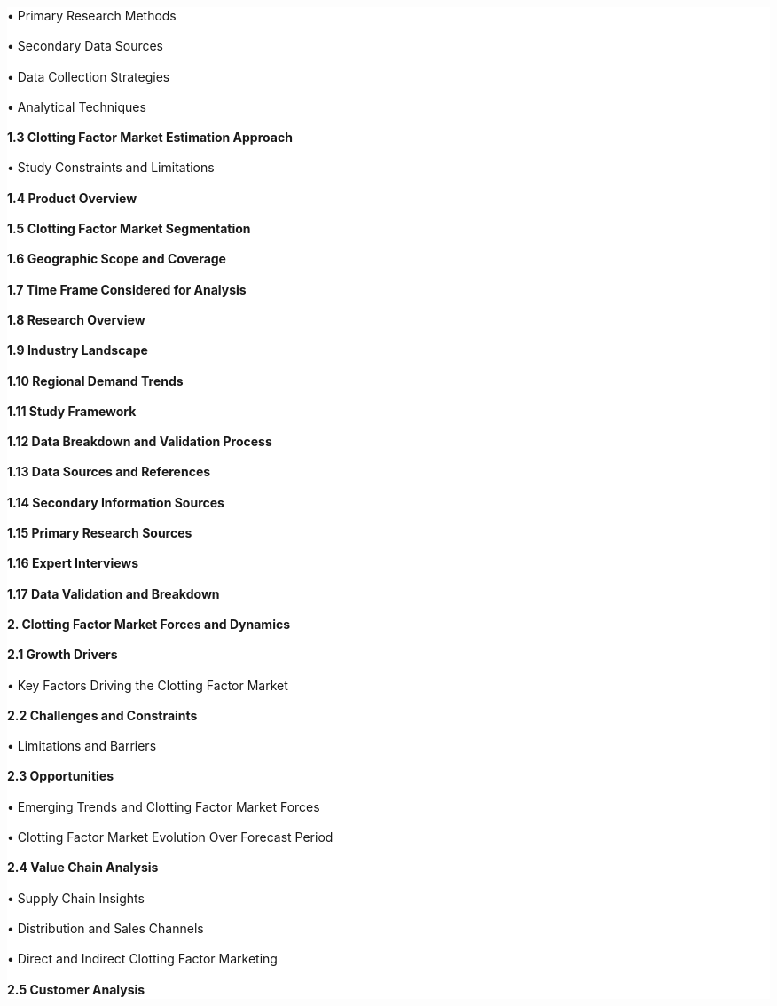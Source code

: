 • Primary Research Methods

• Secondary Data Sources

• Data Collection Strategies

• Analytical Techniques

<strong>1.3 Clotting Factor Market Estimation Approach</strong>

• Study Constraints and Limitations

<strong>1.4 Product Overview</strong>

<strong>1.5 Clotting Factor Market Segmentation</strong>

<strong>1.6 Geographic Scope and Coverage</strong>

<strong>1.7 Time Frame Considered for Analysis</strong>

<strong>1.8 Research Overview</strong>

<strong>1.9 Industry Landscape</strong>

<strong>1.10 Regional Demand Trends</strong>

<strong>1.11 Study Framework</strong>

<strong>1.12 Data Breakdown and Validation Process</strong>

<strong>1.13 Data Sources and References</strong>

<strong>1.14 Secondary Information Sources</strong>

<strong>1.15 Primary Research Sources</strong>

<strong>1.16 Expert Interviews</strong>

<strong>1.17 Data Validation and Breakdown</strong>

<strong>2. Clotting Factor Market Forces and Dynamics</strong>

<strong>2.1 Growth Drivers</strong>

• Key Factors Driving the Clotting Factor Market

<strong>2.2 Challenges and Constraints</strong>

• Limitations and Barriers

<strong>2.3 Opportunities</strong>

• Emerging Trends and Clotting Factor Market Forces

• Clotting Factor Market Evolution Over Forecast Period

<strong>2.4 Value Chain Analysis</strong>

• Supply Chain Insights

• Distribution and Sales Channels

• Direct and Indirect Clotting Factor Marketing

<strong>2.5 Customer Analysis</strong>
